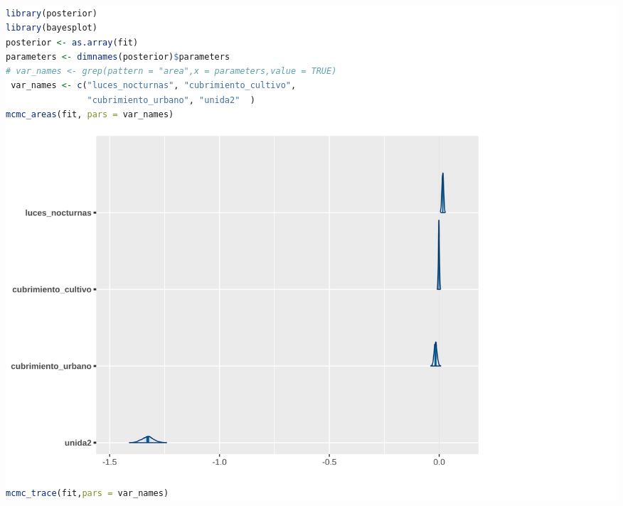 
```r
library(posterior)
library(bayesplot)
posterior <- as.array(fit)
parameters <- dimnames(posterior)$parameters
# var_names <- grep(pattern = "area",x = parameters,value = TRUE)
 var_names <- c("luces_nocturnas", "cubrimiento_cultivo",
                "cubrimiento_urbano", "unida2"  )
mcmc_areas(fit, pars = var_names)
```

<img src="14-D4S3_Modelo_unidad_UNFPA_files/figure-html/unnamed-chunk-19-1.svg" width="672" />



```r
mcmc_trace(fit,pars = var_names)
```
